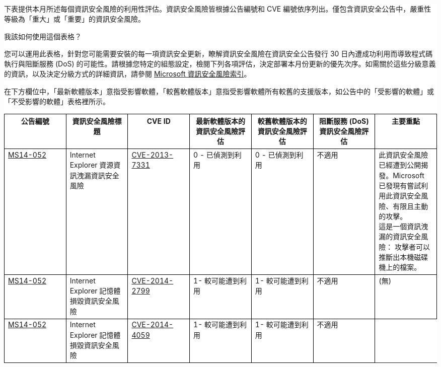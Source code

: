 下表提供本月所述每個資訊安全風險的利用性評估。資訊安全風險皆根據公告編號和 CVE 編號依序列出。僅包含資訊安全公告中，嚴重性等級為「重大」或「重要」的資訊安全風險。
  
我該如何使用這個表格？
  
您可以運用此表格，針對您可能需要安裝的每一項資訊安全更新，瞭解資訊安全風險在資訊安全公告發行 30 日內遭成功利用而導致程式碼執行與阻斷服務 (DoS) 的可能性。請根據您特定的組態設定，檢閱下列各項評估，決定部署本月份更新的優先次序。如需關於這些分級意義的資訊，以及決定分級方式的詳細資訊，請參閱 [Microsoft 資訊安全風險索引](https://technet.microsoft.com/security/cc998259)。
  
在下方欄位中，「最新軟體版本」意指受影響軟體，「較舊軟體版本」意指受影響軟體所有較舊的支援版本，如公告中的「受影響的軟體」或「不受影響的軟體」表格裡所示。
  
<p></p>
<table style="width:100%;">
<colgroup>
<col width="14%" />
<col width="14%" />
<col width="14%" />
<col width="14%" />
<col width="14%" />
<col width="14%" />
<col width="14%" />
</colgroup>
<thead>
<tr class="header">
<th style="border:1px solid black;" >公告編號</th>
<th style="border:1px solid black;" >資訊安全風險標題</th>
<th style="border:1px solid black;" >CVE ID</th>
<th style="border:1px solid black;" >最新軟體版本的資訊安全風險評估</th>
<th style="border:1px solid black;" >較舊軟體版本的資訊安全風險評估</th>
<th style="border:1px solid black;" >阻斷服務 (DoS) 資訊安全風險評估</th>
<th style="border:1px solid black;" >主要重點</th>
</tr>
</thead>
<tbody>
<tr class="odd">
<td style="border:1px solid black;"><a href="https://go.microsoft.com/fwlink/?linkid=509961">MS14-052</a></td>
<td style="border:1px solid black;">Internet Explorer 資源資訊洩漏資訊安全風險</td>
<td style="border:1px solid black;"><a href="https://www.cve.mitre.org/cgi-bin/cvename.cgi?name=cve-2013-7331">CVE-2013-7331</a></td>
<td style="border:1px solid black;">0 - 已偵測到利用</td>
<td style="border:1px solid black;">0 - 已偵測到利用</td>
<td style="border:1px solid black;">不適用</td>
<td style="border:1px solid black;">此資訊安全風險已經遭到公開揭發。Microsoft 已發現有嘗試利用此資訊安全風險、有限且主動的攻擊。<br />
這是一個資訊洩漏的資訊安全風險： 攻擊者可以推斷出本機磁碟機上的檔案。</td>
</tr>
<tr class="even">
<td style="border:1px solid black;"><a href="https://go.microsoft.com/fwlink/?linkid=509961">MS14-052</a></td>
<td style="border:1px solid black;">Internet Explorer 記憶體損毀資訊安全風險</td>
<td style="border:1px solid black;"><a href="https://www.cve.mitre.org/cgi-bin/cvename.cgi?name=cve-2014-2799">CVE-2014-2799</a></td>
<td style="border:1px solid black;">1- 較可能遭到利用</td>
<td style="border:1px solid black;">1- 較可能遭到利用</td>
<td style="border:1px solid black;">不適用</td>
<td style="border:1px solid black;">(無)</td>
</tr>
<tr class="odd">
<td style="border:1px solid black;"><a href="https://go.microsoft.com/fwlink/?linkid=509961">MS14-052</a></td>
<td style="border:1px solid black;">Internet Explorer 記憶體損毀資訊安全風險</td>
<td style="border:1px solid black;"><a href="https://www.cve.mitre.org/cgi-bin/cvename.cgi?name=cve-2014-4059">CVE-2014-4059</a></td>
<td style="border:1px solid black;">1- 較可能遭到利用</td>
<td style="border:1px solid black;">1- 較可能遭到利用</td>
<td style="border:1px solid black;">不適用</td>